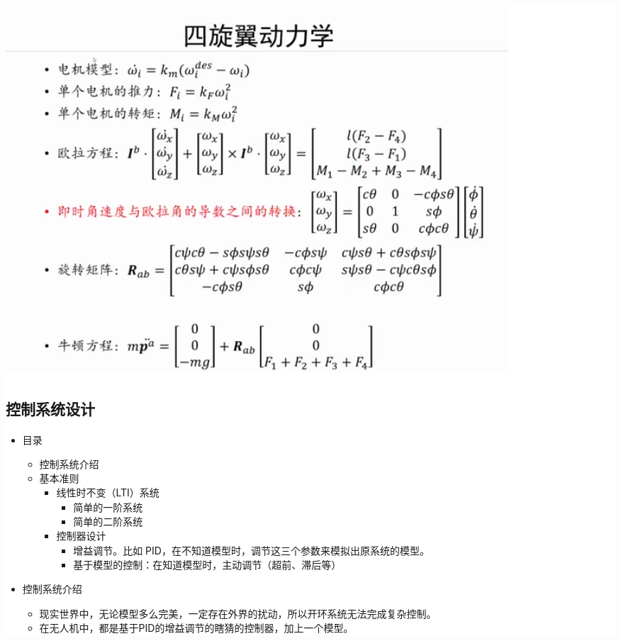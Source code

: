   ![image-20240311152839932](fcs_notes1.assets/image-20240311152839932.png)

##   控制系统设计
* 目录
  * 控制系统介绍
  * 基本准则
    * 线性时不变（LTI）系统
      * 简单的一阶系统
      * 简单的二阶系统
    * 控制器设计
      * 增益调节。比如 PID，在不知道模型时，调节这三个参数来模拟出原系统的模型。
      * 基于模型的控制：在知道模型时，主动调节（超前、滞后等）

* 控制系统介绍
  * 现实世界中，无论模型多么完美，一定存在外界的扰动，所以开环系统无法完成复杂控制。
  * 在无人机中，都是基于PID的增益调节的瞎猜的控制器，加上一个模型。